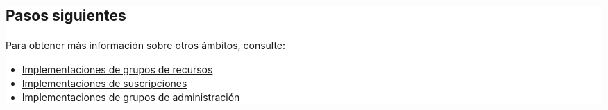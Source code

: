 ## <a name="next-steps"></a>Pasos siguientes

Para obtener más información sobre otros ámbitos, consulte:

* [Implementaciones de grupos de recursos](deploy-to-resource-group.md)
* [Implementaciones de suscripciones](deploy-to-subscription.md)
* [Implementaciones de grupos de administración](deploy-to-management-group.md)
